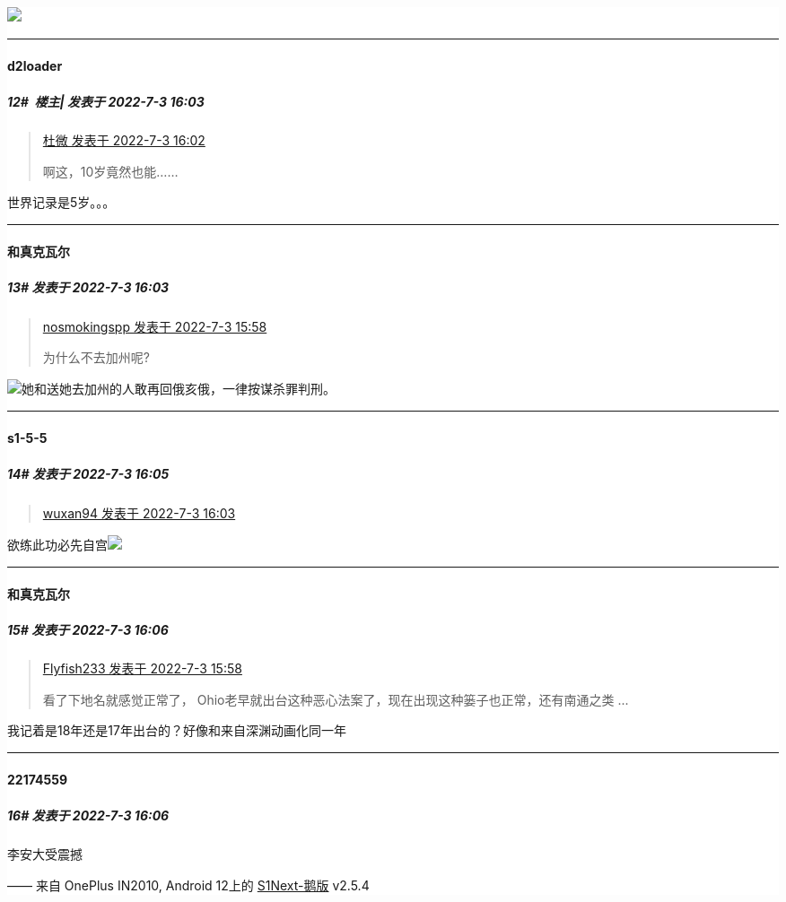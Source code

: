<img src="https://static.saraba1st.com/image/smiley/face2017/242.gif" referrerpolicy="no-referrer"> 

*****

####  d2loader  
##### 12#         楼主| 发表于 2022-7-3 16:03

<blockquote><a href="httphttps://bbs.saraba1st.com/2b/forum.php?mod=redirect&amp;goto=findpost&amp;pid=56507539&amp;ptid=2079181" target="_blank">杜微 发表于 2022-7-3 16:02</a>

啊这，10岁竟然也能……</blockquote>
世界记录是5岁。。。

*****

####  和真克瓦尔  
##### 13#       发表于 2022-7-3 16:03

<blockquote><a href="httphttps://bbs.saraba1st.com/2b/forum.php?mod=redirect&amp;goto=findpost&amp;pid=56507503&amp;ptid=2079181" target="_blank">nosmokingspp 发表于 2022-7-3 15:58</a>

为什么不去加州呢?</blockquote>
<img src="https://static.saraba1st.com/image/smiley/face2017/037.png" referrerpolicy="no-referrer">她和送她去加州的人敢再回俄亥俄，一律按谋杀罪判刑。

*****

####  s1-5-5  
##### 14#       发表于 2022-7-3 16:05

<blockquote><a href="httphttps://bbs.saraba1st.com/2b/forum.php?mod=redirect&amp;goto=findpost&amp;pid=56507542&amp;ptid=2079181" target="_blank">wuxan94 发表于 2022-7-3 16:03</a>
</blockquote>
欲练此功必先自宫<img src="https://static.saraba1st.com/image/smiley/face2017/066.png" referrerpolicy="no-referrer">

*****

####  和真克瓦尔  
##### 15#       发表于 2022-7-3 16:06

<blockquote><a href="httphttps://bbs.saraba1st.com/2b/forum.php?mod=redirect&amp;goto=findpost&amp;pid=56507499&amp;ptid=2079181" target="_blank">Flyfish233 发表于 2022-7-3 15:58</a>

看了下地名就感觉正常了， Ohio老早就出台这种恶心法案了，现在出现这种篓子也正常，还有南通之类 ...</blockquote>
我记着是18年还是17年出台的？好像和来自深渊动画化同一年

*****

####  22174559  
##### 16#       发表于 2022-7-3 16:06

李安大受震撼

—— 来自 OnePlus IN2010, Android 12上的 [S1Next-鹅版](https://github.com/ykrank/S1-Next/releases) v2.5.4
